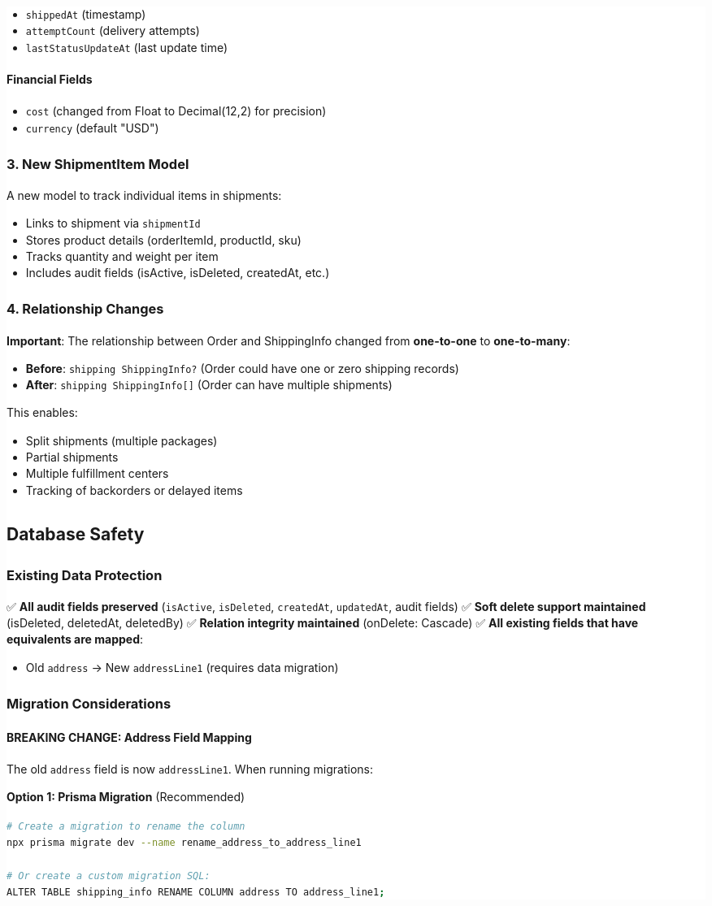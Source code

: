 - `shippedAt` (timestamp)
- `attemptCount` (delivery attempts)
- `lastStatusUpdateAt` (last update time)

#### Financial Fields

- `cost` (changed from Float to Decimal(12,2) for precision)
- `currency` (default "USD")

### 3. New ShipmentItem Model

A new model to track individual items in shipments:

- Links to shipment via `shipmentId`
- Stores product details (orderItemId, productId, sku)
- Tracks quantity and weight per item
- Includes audit fields (isActive, isDeleted, createdAt, etc.)

### 4. Relationship Changes

**Important**: The relationship between Order and ShippingInfo changed from **one-to-one** to **one-to-many**:

- **Before**: `shipping ShippingInfo?` (Order could have one or zero shipping records)
- **After**: `shipping ShippingInfo[]` (Order can have multiple shipments)

This enables:

- Split shipments (multiple packages)
- Partial shipments
- Multiple fulfillment centers
- Tracking of backorders or delayed items

## Database Safety

### Existing Data Protection

✅ **All audit fields preserved** (`isActive`, `isDeleted`, `createdAt`, `updatedAt`, audit fields)
✅ **Soft delete support maintained** (isDeleted, deletedAt, deletedBy)
✅ **Relation integrity maintained** (onDelete: Cascade)
✅ **All existing fields that have equivalents are mapped**:

- Old `address` → New `addressLine1` (requires data migration)

### Migration Considerations

#### BREAKING CHANGE: Address Field Mapping

The old `address` field is now `addressLine1`. When running migrations:

**Option 1: Prisma Migration** (Recommended)

```bash
# Create a migration to rename the column
npx prisma migrate dev --name rename_address_to_address_line1

# Or create a custom migration SQL:
ALTER TABLE shipping_info RENAME COLUMN address TO address_line1;
```

